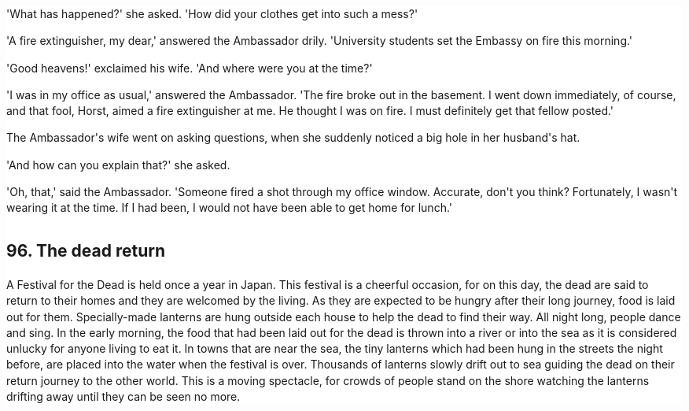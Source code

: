 'What has happened?' she asked. 'How did your clothes get into such a mess?'

'A fire extinguisher, my dear,' answered the Ambassador drily. 'University students set the Embassy on fire this morning.'

'Good heavens!' exclaimed his wife. 'And where were you at the time?'

'I was in my office as usual,' answered the Ambassador. 'The fire broke out in the basement. I went down immediately, of course, and that fool, Horst, aimed a fire extinguisher at me. He thought I was on fire. I must definitely get that fellow posted.'

The Ambassador's wife went on asking questions, when she suddenly noticed a big hole in her husband's hat.

'And how can you explain that?' she asked.

'Oh, that,' said the Ambassador. 'Someone fired a shot through my office window. Accurate, don't you think? Fortunately, I wasn't wearing it at the time. If I had been, I would not have been able to get home for lunch.'

## 96. The dead return

A Festival for the Dead is held once a year in Japan. This festival is a cheerful occasion, for on this day, the dead are said to return to their homes and they are welcomed by the living. As they are expected to be hungry after their long journey, food is laid out for them. Specially-made lanterns are hung outside each house to help the dead to find their way. All night long, people dance and sing. In the early morning, the food that had been laid out for the dead is thrown into a river or into the sea as it is considered unlucky for anyone living to eat it. In towns that are near the sea, the tiny lanterns which had been hung in the streets the night before, are placed into the water when the festival is over. Thousands of lanterns slowly drift out to sea guiding the dead on their return journey to the other world. This is a moving spectacle, for crowds of people stand on the shore watching the lanterns drifting away until they can be seen no more.

